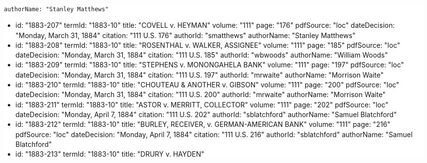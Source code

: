     authorName: "Stanley Matthews"
  - id: "1883-207"
    termId: "1883-10"
    title: "COVELL v. HEYMAN"
    volume: "111"
    page: "176"
    pdfSource: "loc"
    dateDecision: "Monday, March 31, 1884"
    citation: "111 U.S. 176"
    authorId: "smatthews"
    authorName: "Stanley Matthews"
  - id: "1883-208"
    termId: "1883-10"
    title: "ROSENTHAL v. WALKER, ASSIGNEE"
    volume: "111"
    page: "185"
    pdfSource: "loc"
    dateDecision: "Monday, March 31, 1884"
    citation: "111 U.S. 185"
    authorId: "wbwoods"
    authorName: "William Woods"
  - id: "1883-209"
    termId: "1883-10"
    title: "STEPHENS v. MONONGAHELA BANK"
    volume: "111"
    page: "197"
    pdfSource: "loc"
    dateDecision: "Monday, March 31, 1884"
    citation: "111 U.S. 197"
    authorId: "mrwaite"
    authorName: "Morrison Waite"
  - id: "1883-210"
    termId: "1883-10"
    title: "CHOUTEAU &amp; ANOTHER v. GIBSON"
    volume: "111"
    page: "200"
    pdfSource: "loc"
    dateDecision: "Monday, March 31, 1884"
    citation: "111 U.S. 200"
    authorId: "mrwaite"
    authorName: "Morrison Waite"
  - id: "1883-211"
    termId: "1883-10"
    title: "ASTOR v. MERRITT, COLLECTOR"
    volume: "111"
    page: "202"
    pdfSource: "loc"
    dateDecision: "Monday, April 7, 1884"
    citation: "111 U.S. 202"
    authorId: "sblatchford"
    authorName: "Samuel Blatchford"
  - id: "1883-212"
    termId: "1883-10"
    title: "BURLEY, RECEIVER, v. GERMAN-AMERICAN BANK"
    volume: "111"
    page: "216"
    pdfSource: "loc"
    dateDecision: "Monday, April 7, 1884"
    citation: "111 U.S. 216"
    authorId: "sblatchford"
    authorName: "Samuel Blatchford"
  - id: "1883-213"
    termId: "1883-10"
    title: "DRURY v. HAYDEN"